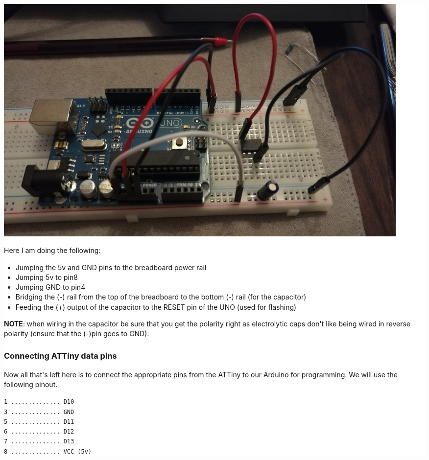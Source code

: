 <img src="./007.jpg" alt="">

Here I am doing the following:

- Jumping the 5v and GND pins to the breadboard power rail
- Jumping 5v to pin8
- Jumping GND to pin4
- Bridging the (-) rail from the top of the breadboard to the bottom (-) rail (for the capacitor)
- Feeding the (+) output of the capacitor to the RESET pin of the UNO (used for flashing)

**NOTE**: when wiring in the capacitor be sure that you get the polarity right as electrolytic caps don't like being wired in reverse polarity (ensure that the (-)pin goes to GND).

### Connecting ATTiny data pins
Now all that's left here is to connect the appropriate pins from the ATTiny to our Arduino for programming. We will use the following pinout.

```
1 .............. D10
3 .............. GND
5 .............. D11
6 .............. D12
7 .............. D13
8 .............. VCC (5v)
```
